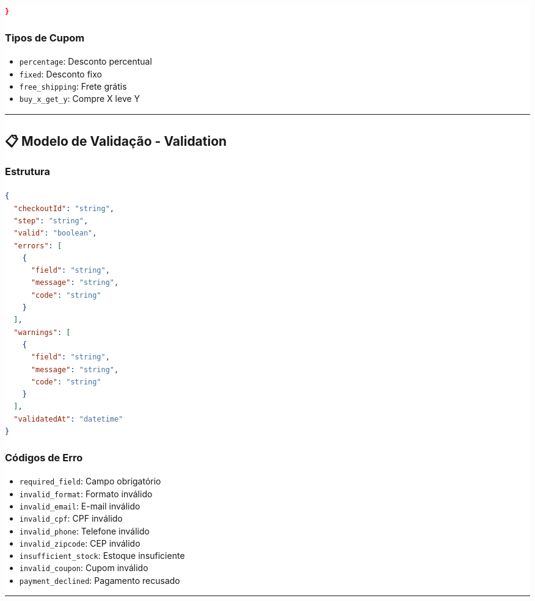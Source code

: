 ```json
}
```

### **Tipos de Cupom**
- `percentage`: Desconto percentual
- `fixed`: Desconto fixo
- `free_shipping`: Frete grátis
- `buy_x_get_y`: Compre X leve Y

---

## 📋 **Modelo de Validação - Validation**

### **Estrutura**
```json
{
  "checkoutId": "string",
  "step": "string",
  "valid": "boolean",
  "errors": [
    {
      "field": "string",
      "message": "string",
      "code": "string"
    }
  ],
  "warnings": [
    {
      "field": "string",
      "message": "string",
      "code": "string"
    }
  ],
  "validatedAt": "datetime"
}
```

### **Códigos de Erro**
- `required_field`: Campo obrigatório
- `invalid_format`: Formato inválido
- `invalid_email`: E-mail inválido
- `invalid_cpf`: CPF inválido
- `invalid_phone`: Telefone inválido
- `invalid_zipcode`: CEP inválido
- `insufficient_stock`: Estoque insuficiente
- `invalid_coupon`: Cupom inválido
- `payment_declined`: Pagamento recusado

---
